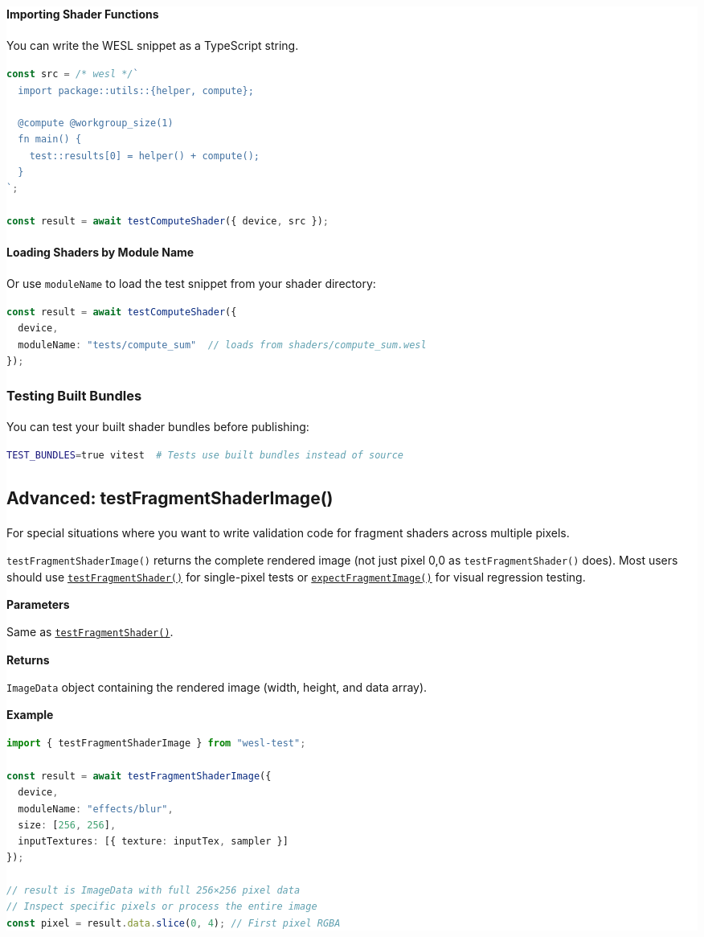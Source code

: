 #### Importing Shader Functions

You can write the WESL snippet as a TypeScript string.

```typescript
const src = /* wesl */`
  import package::utils::{helper, compute};

  @compute @workgroup_size(1)
  fn main() {
    test::results[0] = helper() + compute();
  }
`;

const result = await testComputeShader({ device, src });
```

#### Loading Shaders by Module Name

Or use `moduleName` to load the test snippet from your shader directory:

```typescript
const result = await testComputeShader({
  device,
  moduleName: "tests/compute_sum"  // loads from shaders/compute_sum.wesl
});
```


### Testing Built Bundles

You can test your built shader bundles before publishing:

```bash
TEST_BUNDLES=true vitest  # Tests use built bundles instead of source
```

## Advanced: testFragmentShaderImage()

For special situations where you want to write validation code for fragment shaders across multiple pixels.

`testFragmentShaderImage()` returns the complete rendered image (not just pixel 0,0 as `testFragmentShader()` does). Most users should use [`testFragmentShader()`](#testfragmentshader) for single-pixel tests or [`expectFragmentImage()`](#expectfragmentimage) for visual regression testing.

**Parameters**

Same as [`testFragmentShader()`](#testfragmentshader).

**Returns**

`ImageData` object containing the rendered image (width, height, and data array).

**Example**

```typescript
import { testFragmentShaderImage } from "wesl-test";

const result = await testFragmentShaderImage({
  device,
  moduleName: "effects/blur",
  size: [256, 256],
  inputTextures: [{ texture: inputTex, sampler }]
});

// result is ImageData with full 256×256 pixel data
// Inspect specific pixels or process the entire image
const pixel = result.data.slice(0, 4); // First pixel RGBA
```


[vitest-image-snapshot]: https://github.com/wgsl-tooling-wg/wesl-js/tree/main/tools/packages/vitest-image-snapshot